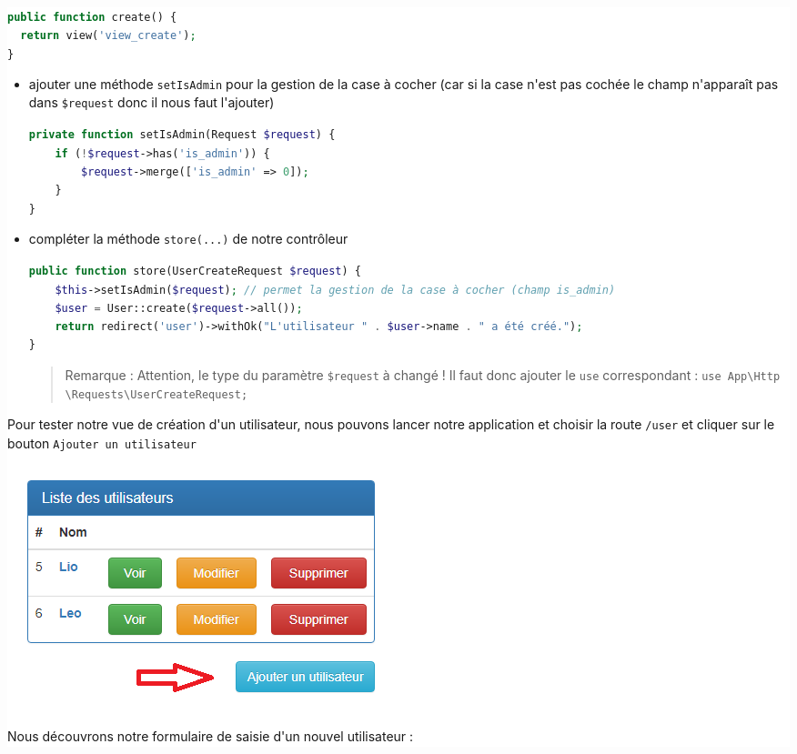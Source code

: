   ```php
  public function create() {
  	return view('view_create');
  }
  ```

- ajouter une méthode `setIsAdmin` pour la gestion de la case à cocher (car si la case n'est pas cochée le champ n'apparaît pas dans `$request` donc il nous faut l'ajouter)

  ```php
  private function setIsAdmin(Request $request) {
      if (!$request->has('is_admin')) {
          $request->merge(['is_admin' => 0]);
      }
  }
  ```

- compléter la méthode  `store(...)` de notre contrôleur

  ```php
  public function store(UserCreateRequest $request) {
      $this->setIsAdmin($request); // permet la gestion de la case à cocher (champ is_admin)
      $user = User::create($request->all());
      return redirect('user')->withOk("L'utilisateur " . $user->name . " a été créé.");
  }
  ```

  > Remarque : Attention, le type du paramètre `$request` à changé ! 
  > 					Il faut donc ajouter le `use` correspondant : `use App\Http\Requests\UserCreateRequest;`

Pour tester notre vue de création d'un utilisateur, nous pouvons lancer notre application et choisir la route `/user` et cliquer sur le bouton `Ajouter un utilisateur`

![AjouterUtilisateur](img\AjouterUtilisateur.png)

Nous découvrons notre formulaire de saisie d'un nouvel utilisateur :
